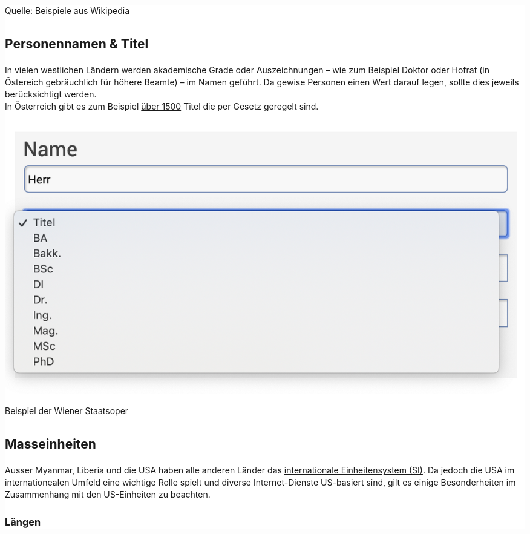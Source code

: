 Quelle: Beispiele aus [Wikipedia](https://de.wikipedia.org/wiki/Alphabetische_Sortierung#Beispiel_f%C3%BCr_deutschsprachige_Sortierungen)

</Column>

</Grid>



## Personennamen & Titel

In vielen westlichen Ländern werden akademische Grade oder Auszeichnungen – wie zum Beispiel Doktor oder Hofrat (in Östereich gebräuchlich für höhere Beamte) – im Namen geführt. Da gewise Personen einen Wert darauf legen, sollte dies jeweils berücksichtigt werden.  
In Österreich gibt es zum Beispiel [über 1500](https://karriere.sn.at/karriere-ratgeber/fort-weiterbildung/wo-der-titel-regiert-28942096) Titel die per Gesetz geregelt sind.



![](./img/text/titel-small.png)

Beispiel der [Wiener Staatsoper](https://www.wiener-staatsoper.at/)



## Masseinheiten

Ausser Myanmar, Liberia und die USA haben alle anderen Länder das [internationale Einheitensystem (SI)](https://de.wikipedia.org/wiki/Internationales_Einheitensystem). Da jedoch die USA im internationealen Umfeld eine wichtige Rolle spielt und diverse Internet-Dienste US-basiert sind, gilt es einige Besonderheiten im Zusammenhang mit den US-Einheiten zu beachten.

### Längen
<Margin>
